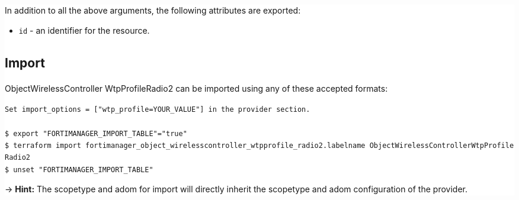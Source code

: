 In addition to all the above arguments, the following attributes are exported:
* `id` - an identifier for the resource.

## Import

ObjectWirelessController WtpProfileRadio2 can be imported using any of these accepted formats:
```
Set import_options = ["wtp_profile=YOUR_VALUE"] in the provider section.

$ export "FORTIMANAGER_IMPORT_TABLE"="true"
$ terraform import fortimanager_object_wirelesscontroller_wtpprofile_radio2.labelname ObjectWirelessControllerWtpProfileRadio2
$ unset "FORTIMANAGER_IMPORT_TABLE"
```
-> **Hint:** The scopetype and adom for import will directly inherit the scopetype and adom configuration of the provider.
